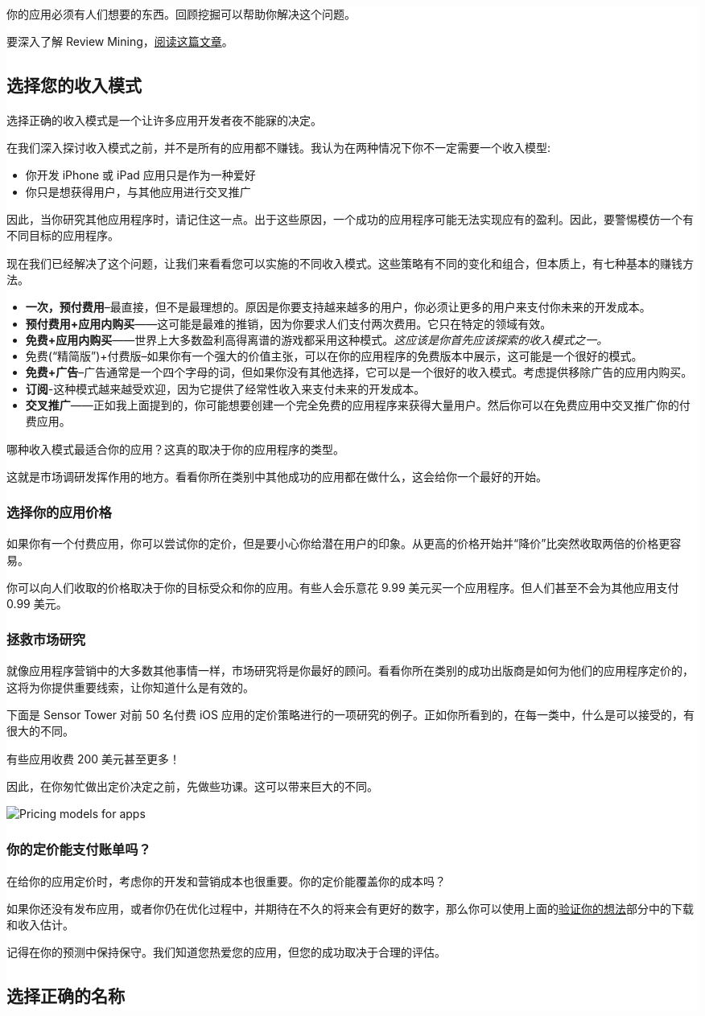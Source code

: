 你的应用必须有人们想要的东西。回顾挖掘可以帮助你解决这个问题。

要深入了解 Review Mining，[阅读这篇文章](https://www.apptamin.com/blog/review-mining/)。

## 选择您的收入模式

选择正确的收入模式是一个让许多应用开发者夜不能寐的决定。

在我们深入探讨收入模式之前，并不是所有的应用都不赚钱。我认为在两种情况下你不一定需要一个收入模型:

*   你开发 iPhone 或 iPad 应用只是作为一种爱好
*   你只是想获得用户，与其他应用进行交叉推广

因此，当你研究其他应用程序时，请记住这一点。出于这些原因，一个成功的应用程序可能无法实现应有的盈利。因此，要警惕模仿一个有不同目标的应用程序。

现在我们已经解决了这个问题，让我们来看看您可以实施的不同收入模式。这些策略有不同的变化和组合，但本质上，有七种基本的赚钱方法。

*   **一次，预付费用**–最直接，但不是最理想的。原因是你要支持越来越多的用户，你必须让更多的用户来支付你未来的开发成本。
*   **预付费用+应用内购买**——这可能是最难的推销，因为你要求人们支付两次费用。它只在特定的领域有效。
*   **免费+应用内购买**——世界上大多数盈利高得离谱的游戏都采用这种模式。*这应该是你首先应该探索的收入模式之一。*
*   免费(“精简版”)+付费版–如果你有一个强大的价值主张，可以在你的应用程序的免费版本中展示，这可能是一个很好的模式。
*   **免费+广告**–广告通常是一个四个字母的词，但如果你没有其他选择，它可以是一个很好的收入模式。考虑提供移除广告的应用内购买。
*   **订阅**-这种模式越来越受欢迎，因为它提供了经常性收入来支付未来的开发成本。
*   **交叉推广**——正如我上面提到的，你可能想要创建一个完全免费的应用程序来获得大量用户。然后你可以在免费应用中交叉推广你的付费应用。

哪种收入模式最适合你的应用？这真的取决于你的应用程序的类型。

这就是市场调研发挥作用的地方。看看你所在类别中其他成功的应用都在做什么，这会给你一个最好的开始。

### 选择你的应用价格

如果你有一个付费应用，你可以尝试你的定价，但是要小心你给潜在用户的印象。从更高的价格开始并“降价”比突然收取两倍的价格更容易。

你可以向人们收取的价格取决于你的目标受众和你的应用。有些人会乐意花 9.99 美元买一个应用程序。但人们甚至不会为其他应用支付 0.99 美元。

### 拯救市场研究

就像应用程序营销中的大多数其他事情一样，市场研究将是你最好的顾问。看看你所在类别的成功出版商是如何为他们的应用程序定价的，这将为你提供重要线索，让你知道什么是有效的。

下面是 Sensor Tower 对前 50 名付费 iOS 应用的定价策略进行的一项研究的例子。正如你所看到的，在每一类中，什么是可以接受的，有很大的不同。

有些应用收费 200 美元甚至更多！

因此，在你匆忙做出定价决定之前，先做些功课。这可以带来巨大的不同。

![Pricing models for apps](../Images/62f9cd05dbf6d731ff0495571a9f10cc.png)

### 你的定价能支付账单吗？

在给你的应用定价时，考虑你的开发和营销成本也很重要。你的定价能覆盖你的成本吗？

如果你还没有发布应用，或者你仍在优化过程中，并期待在不久的将来会有更好的数字，那么你可以使用上面的[验证你的想法](#validate-idea)部分中的下载和收入估计。

记得在你的预测中保持保守。我们知道您热爱您的应用，但您的成功取决于合理的评估。

## 选择正确的名称
